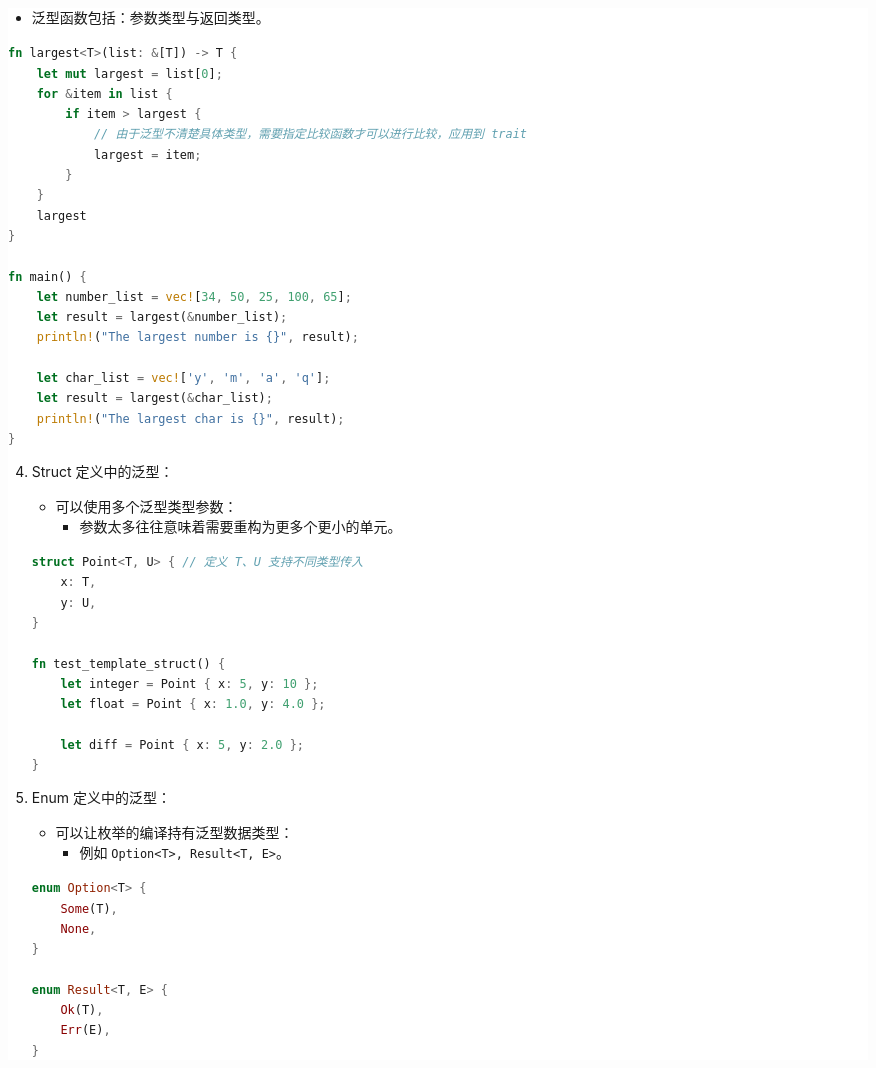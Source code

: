    - 泛型函数包括：参数类型与返回类型。

   ```rust
   fn largest<T>(list: &[T]) -> T {
       let mut largest = list[0];
       for &item in list {
           if item > largest {
               // 由于泛型不清楚具体类型，需要指定比较函数才可以进行比较，应用到 trait
               largest = item;
           }
       }
       largest
   }

   fn main() {
       let number_list = vec![34, 50, 25, 100, 65];
       let result = largest(&number_list);
       println!("The largest number is {}", result);

       let char_list = vec!['y', 'm', 'a', 'q'];
       let result = largest(&char_list);
       println!("The largest char is {}", result);
   }
   ```

4. Struct 定义中的泛型：

   - 可以使用多个泛型类型参数：
     - 参数太多往往意味着需要重构为更多个更小的单元。

   ```rust
   struct Point<T, U> { // 定义 T、U 支持不同类型传入
       x: T,
       y: U,
   }

   fn test_template_struct() {
       let integer = Point { x: 5, y: 10 };
       let float = Point { x: 1.0, y: 4.0 };

       let diff = Point { x: 5, y: 2.0 };
   }
   ```

5. Enum 定义中的泛型：

   - 可以让枚举的编译持有泛型数据类型：
     - 例如 `Option<T>, Result<T, E>`。

   ```rust
   enum Option<T> {
       Some(T),
       None,
   }

   enum Result<T, E> {
       Ok(T),
       Err(E),
   }
   ```

